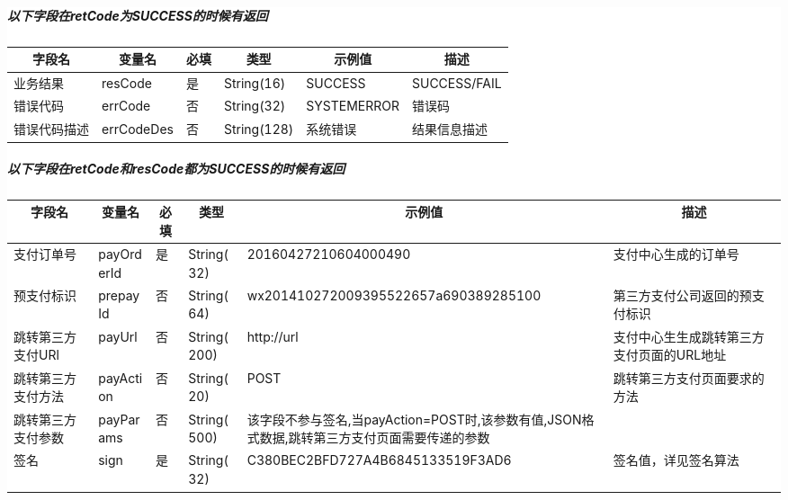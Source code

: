 

##### 以下字段在retCode为SUCCESS的时候有返回

| 字段名       | 变量名     | 必填 | 类型        | 示例值      | 描述         |
| ------------ | ---------- | ---- | ----------- | ----------- | ------------ |
| 业务结果     | resCode    | 是   | String(16)  | SUCCESS     | SUCCESS/FAIL |
| 错误代码     | errCode    | 否   | String(32)  | SYSTEMERROR | 错误码       |
| 错误代码描述 | errCodeDes | 否   | String(128) | 系统错误    | 结果信息描述 |



##### 以下字段在retCode和resCode都为SUCCESS的时候有返回

| 字段名             | 变量名     | 必填 | 类型        | 示例值                                                       | 描述                                      |
| ------------------ | ---------- | ---- | ----------- | ------------------------------------------------------------ | ----------------------------------------- |
| 支付订单号         | payOrderId | 是   | String(32)  | 20160427210604000490                                         | 支付中心生成的订单号                      |
| 预支付标识         | prepayId   | 否   | String(64)  | wx201410272009395522657a690389285100                         | 第三方支付公司返回的预支付标识            |
| 跳转第三方支付URl  | payUrl     | 否   | String(200) | http://url                                                   | 支付中心生生成跳转第三方支付页面的URL地址 |
| 跳转第三方支付方法 | payAction  | 否   | String(20)  | POST                                                         | 跳转第三方支付页面要求的方法              |
| 跳转第三方支付参数 | payParams  | 否   | String(500) | 该字段不参与签名,当payAction=POST时,该参数有值,JSON格式数据,跳转第三方支付页面需要传递的参数 |                                           |
| 签名               | sign       | 是   | String(32)  | C380BEC2BFD727A4B6845133519F3AD6                             | 签名值，详见签名算法                      |
